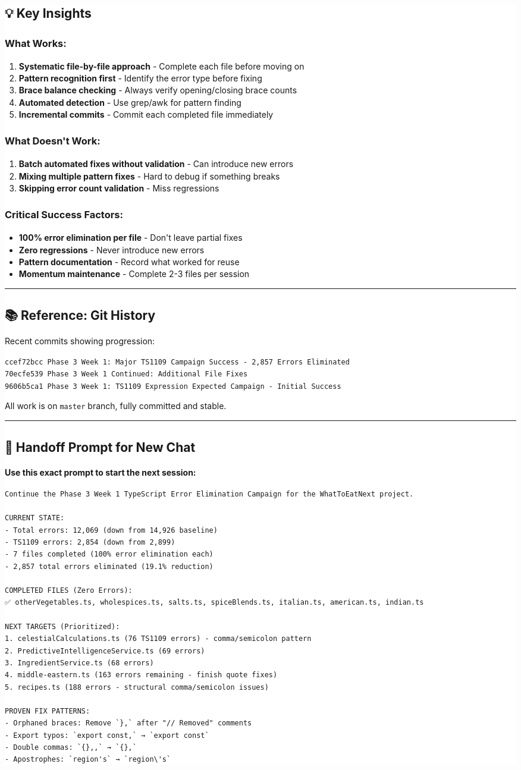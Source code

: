 
## 💡 Key Insights

### What Works:
1. **Systematic file-by-file approach** - Complete each file before moving on
2. **Pattern recognition first** - Identify the error type before fixing
3. **Brace balance checking** - Always verify opening/closing brace counts
4. **Automated detection** - Use grep/awk for pattern finding
5. **Incremental commits** - Commit each completed file immediately

### What Doesn't Work:
1. **Batch automated fixes without validation** - Can introduce new errors
2. **Mixing multiple pattern fixes** - Hard to debug if something breaks
3. **Skipping error count validation** - Miss regressions

### Critical Success Factors:
- **100% error elimination per file** - Don't leave partial fixes
- **Zero regressions** - Never introduce new errors
- **Pattern documentation** - Record what worked for reuse
- **Momentum maintenance** - Complete 2-3 files per session

---

## 📚 Reference: Git History

Recent commits showing progression:
```
ccef72bcc Phase 3 Week 1: Major TS1109 Campaign Success - 2,857 Errors Eliminated
70ecfe539 Phase 3 Week 1 Continued: Additional File Fixes
9606b5ca1 Phase 3 Week 1: TS1109 Expression Expected Campaign - Initial Success
```

All work is on `master` branch, fully committed and stable.

---

## 🚀 Handoff Prompt for New Chat

**Use this exact prompt to start the next session:**

```
Continue the Phase 3 Week 1 TypeScript Error Elimination Campaign for the WhatToEatNext project.

CURRENT STATE:
- Total errors: 12,069 (down from 14,926 baseline)
- TS1109 errors: 2,854 (down from 2,899)
- 7 files completed (100% error elimination each)
- 2,857 total errors eliminated (19.1% reduction)

COMPLETED FILES (Zero Errors):
✅ otherVegetables.ts, wholespices.ts, salts.ts, spiceBlends.ts, italian.ts, american.ts, indian.ts

NEXT TARGETS (Prioritized):
1. celestialCalculations.ts (76 TS1109 errors) - comma/semicolon pattern
2. PredictiveIntelligenceService.ts (69 errors)
3. IngredientService.ts (68 errors)
4. middle-eastern.ts (163 errors remaining - finish quote fixes)
5. recipes.ts (188 errors - structural comma/semicolon issues)

PROVEN FIX PATTERNS:
- Orphaned braces: Remove `},` after "// Removed" comments
- Export typos: `export const,` → `export const`
- Double commas: `{},,` → `{},`
- Apostrophes: `region's` → `region\'s`
```